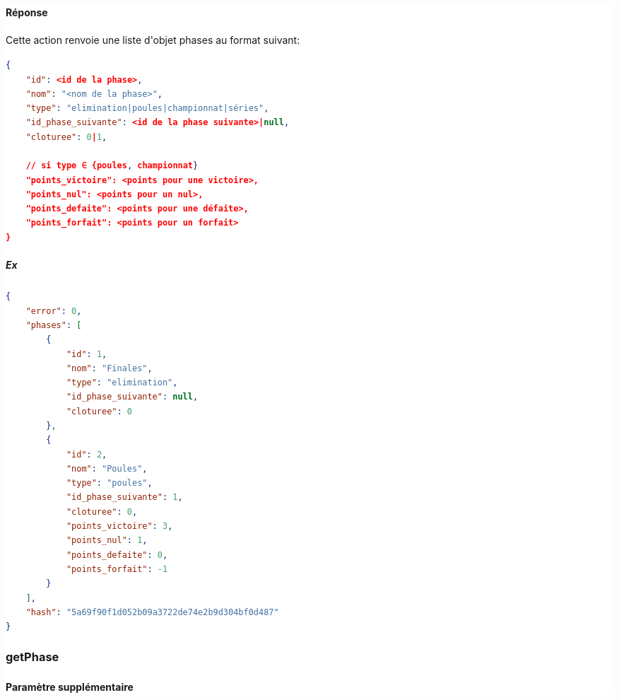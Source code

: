 #### Réponse

Cette action renvoie une liste d'objet phases au format suivant:

```JSON
{
    "id": <id de la phase>,
    "nom": "<nom de la phase>",
    "type": "elimination|poules|championnat|séries",
    "id_phase_suivante": <id de la phase suivante>|null,
    "cloturee": 0|1,

    // si type ∈ {poules, championnat}
    "points_victoire": <points pour une victoire>,
    "points_nul": <points pour un nul>,
    "points_defaite": <points pour une défaite>,
    "points_forfait": <points pour un forfait>
}
```

##### Ex

```JSON
{
    "error": 0,
    "phases": [
        {
            "id": 1,
            "nom": "Finales",
            "type": "elimination",
            "id_phase_suivante": null,
            "cloturee": 0
        },
        {
            "id": 2,
            "nom": "Poules",
            "type": "poules",
            "id_phase_suivante": 1,
            "cloturee": 0,
            "points_victoire": 3,
            "points_nul": 1,
            "points_defaite": 0,
            "points_forfait": -1
        }
    ],
    "hash": "5a69f90f1d052b09a3722de74e2b9d304bf0d487"
}
```

### getPhase

#### Paramètre supplémentaire
